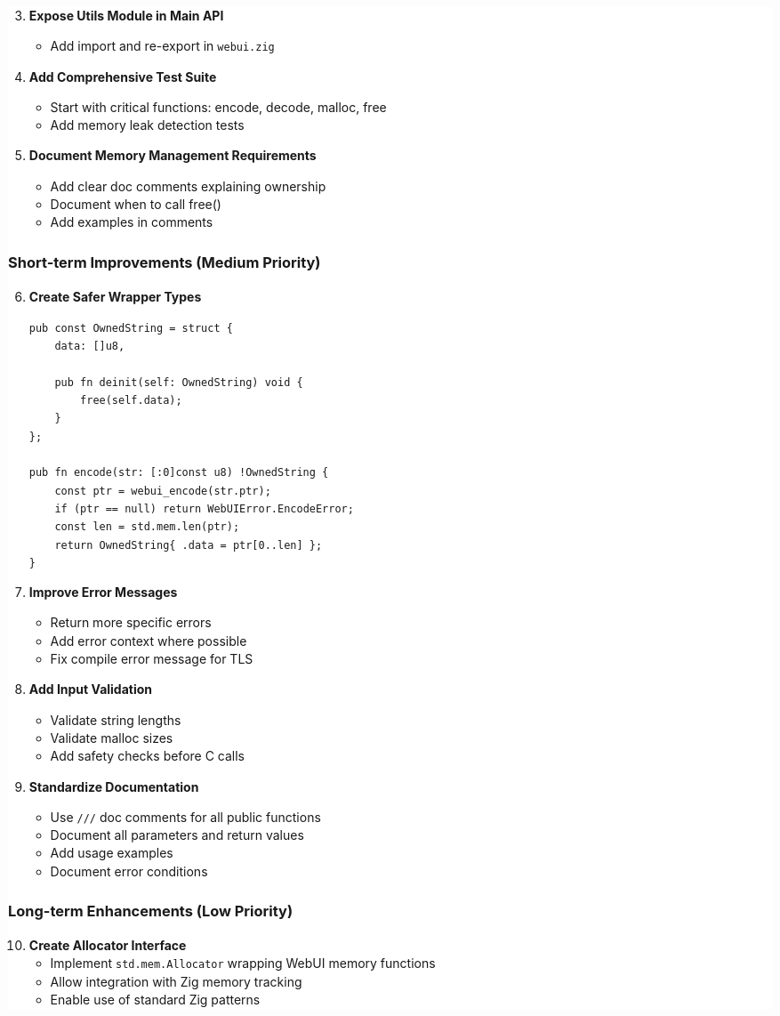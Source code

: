 3. **Expose Utils Module in Main API**
   - Add import and re-export in `webui.zig`

4. **Add Comprehensive Test Suite**
   - Start with critical functions: encode, decode, malloc, free
   - Add memory leak detection tests

5. **Document Memory Management Requirements**
   - Add clear doc comments explaining ownership
   - Document when to call free()
   - Add examples in comments

### Short-term Improvements (Medium Priority)

6. **Create Safer Wrapper Types**
   ```zig
   pub const OwnedString = struct {
       data: []u8,

       pub fn deinit(self: OwnedString) void {
           free(self.data);
       }
   };

   pub fn encode(str: [:0]const u8) !OwnedString {
       const ptr = webui_encode(str.ptr);
       if (ptr == null) return WebUIError.EncodeError;
       const len = std.mem.len(ptr);
       return OwnedString{ .data = ptr[0..len] };
   }
   ```

7. **Improve Error Messages**
   - Return more specific errors
   - Add error context where possible
   - Fix compile error message for TLS

8. **Add Input Validation**
   - Validate string lengths
   - Validate malloc sizes
   - Add safety checks before C calls

9. **Standardize Documentation**
   - Use `///` doc comments for all public functions
   - Document all parameters and return values
   - Add usage examples
   - Document error conditions

### Long-term Enhancements (Low Priority)

10. **Create Allocator Interface**
    - Implement `std.mem.Allocator` wrapping WebUI memory functions
    - Allow integration with Zig memory tracking
    - Enable use of standard Zig patterns
